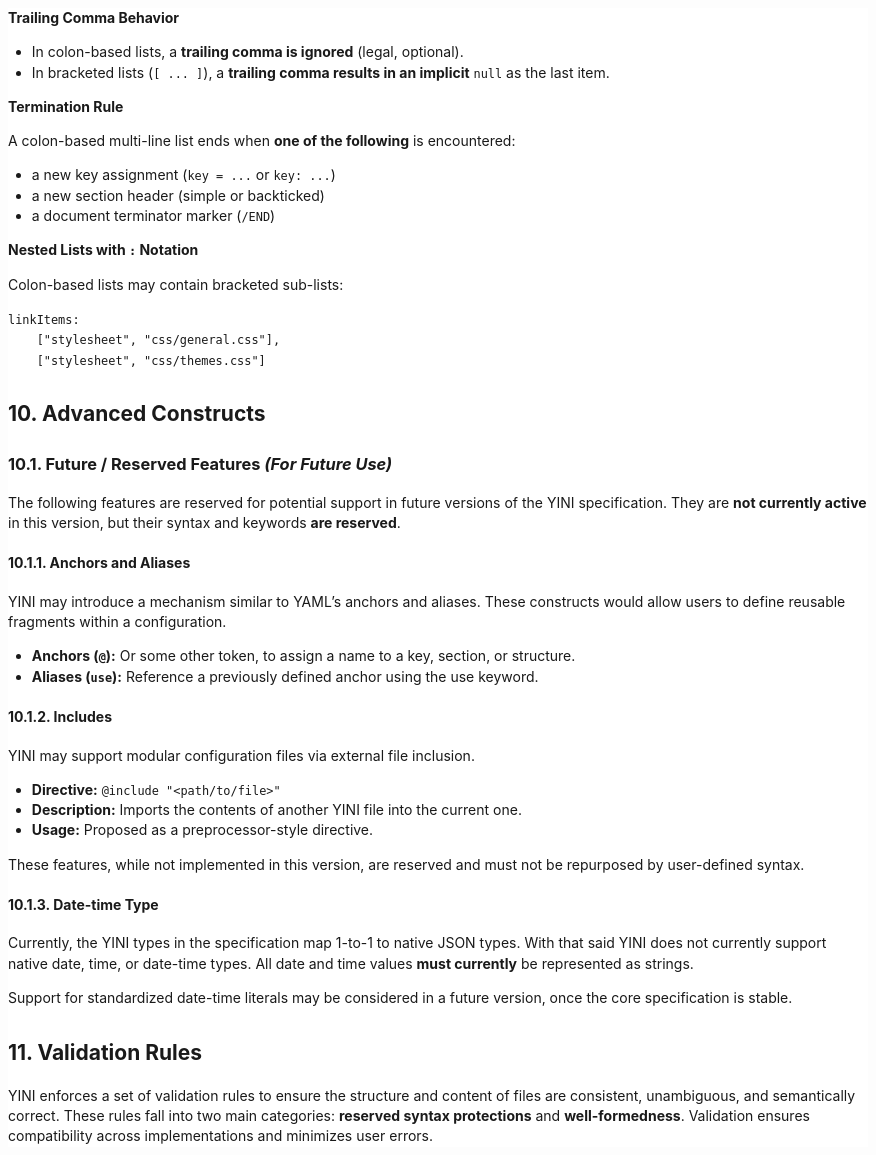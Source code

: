 **Trailing Comma Behavior**
- In colon-based lists, a **trailing comma is ignored** (legal, optional).
- In bracketed lists (`[ ... ]`), a **trailing comma results in an implicit** `null` as the last item.

**Termination Rule**

A colon-based multi-line list ends when **one of the following** is encountered:
- a new key assignment (`key = ...` or `key: ...`)
- a new section header (simple or backticked)
- a document terminator marker (`/END`)

**Nested Lists with `:` Notation**

Colon-based lists may contain bracketed sub-lists:
```yini
linkItems:
	["stylesheet", "css/general.css"],
	["stylesheet", "css/themes.css"]
```

## 10. Advanced Constructs
### 10.1. Future / Reserved Features _(For Future Use)_
The following features are reserved for potential support in future versions of the YINI specification. They are **not currently active** in this version, but their syntax and keywords **are reserved**.

#### 10.1.1. Anchors and Aliases
YINI may introduce a mechanism similar to YAML’s anchors and aliases. These constructs would allow users to define reusable fragments within a configuration.

  - **Anchors (`@`):** Or some other token, to assign a name to a key, section, or structure.
  - **Aliases (`use`):** Reference a previously defined anchor using the use keyword.

#### 10.1.2. Includes
YINI may support modular configuration files via external file inclusion.
  - **Directive:** `@include "<path/to/file>"`
  - **Description:** Imports the contents of another YINI file into the current one.
  - **Usage:** Proposed as a preprocessor-style directive.

These features, while not implemented in this version, are reserved and must not be repurposed by user-defined syntax.

#### 10.1.3. Date-time Type

Currently, the YINI types in the specification map 1-to-1 to native JSON types. With that said YINI does not currently support native date, time, or date-time types. All date and time values **must currently** be represented as strings.

Support for standardized date-time literals may be considered in a future version, once the core specification is stable.

## 11. Validation Rules
YINI enforces a set of validation rules to ensure the structure and content of files are consistent, unambiguous, and semantically correct. These rules fall into two main categories: **reserved syntax protections** and **well-formedness**. Validation ensures compatibility across implementations and minimizes user errors.
